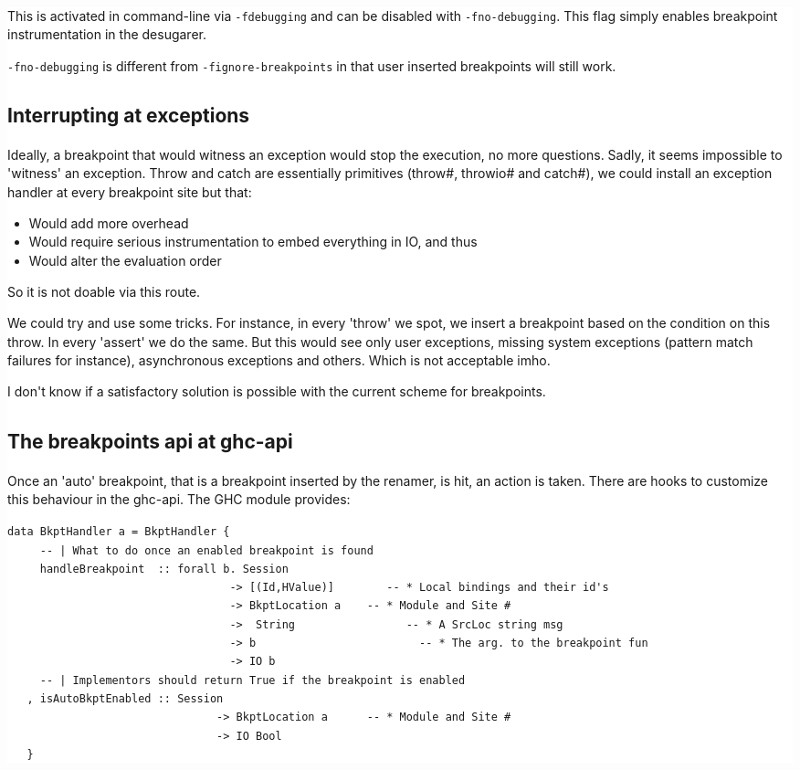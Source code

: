 

This is activated in command-line via `-fdebugging` and can be disabled with `-fno-debugging`.
This flag simply enables breakpoint instrumentation in the desugarer.



`-fno-debugging` is different from `-fignore-breakpoints` in that user inserted breakpoints will still work.


## Interrupting at exceptions



Ideally, a breakpoint that would witness an exception would stop the execution, no more questions. Sadly, it seems impossible to 'witness' an exception. Throw and catch are essentially primitives (throw\#, throwio\# and catch\#), we could install an exception handler at every breakpoint site but that:


- Would add more overhead
- Would require serious instrumentation to embed everything in IO, and thus
- Would alter the evaluation order


So it is not doable via this route.



We could try and use some tricks. For instance, in every 'throw' we spot, we insert a breakpoint based on the condition on this throw. In every 'assert' we do the same. But this would see only user exceptions, missing system exceptions (pattern match failures for instance), asynchronous exceptions and others. Which is not acceptable imho. 



I don't know if a satisfactory solution is possible with the current scheme for breakpoints.


## The breakpoints api at ghc-api



Once an 'auto' breakpoint, that is a breakpoint inserted by the renamer, is hit, an action is taken. There are hooks to customize this behaviour in the ghc-api. The GHC module provides:


```wiki
data BkptHandler a = BkptHandler {
     -- | What to do once an enabled breakpoint is found
     handleBreakpoint  :: forall b. Session 
                                  -> [(Id,HValue)]        -- * Local bindings and their id's
                                  -> BkptLocation a    -- * Module and Site # 
                                  ->  String                 -- * A SrcLoc string msg
                                  -> b                         -- * The arg. to the breakpoint fun
                                  -> IO b
     -- | Implementors should return True if the breakpoint is enabled
   , isAutoBkptEnabled :: Session 
                                -> BkptLocation a      -- * Module and Site #
                                -> IO Bool
   }
```
